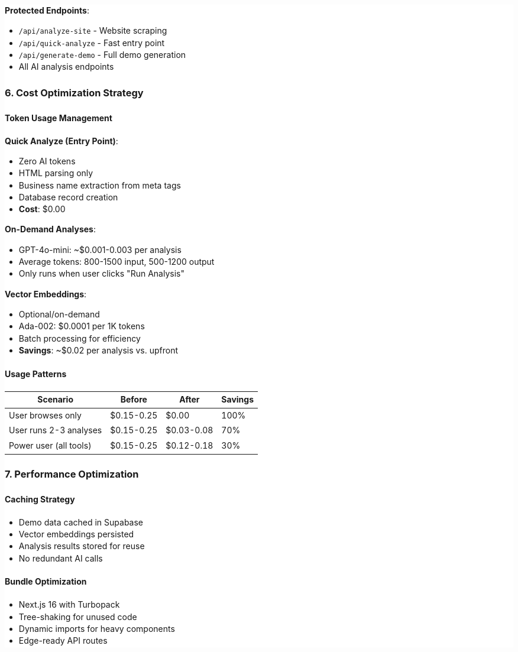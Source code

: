 **Protected Endpoints**:

- `/api/analyze-site` - Website scraping
- `/api/quick-analyze` - Fast entry point
- `/api/generate-demo` - Full demo generation
- All AI analysis endpoints

### 6. Cost Optimization Strategy

#### Token Usage Management

**Quick Analyze (Entry Point)**:

- Zero AI tokens
- HTML parsing only
- Business name extraction from meta tags
- Database record creation
- **Cost**: $0.00

**On-Demand Analyses**:

- GPT-4o-mini: ~$0.001-0.003 per analysis
- Average tokens: 800-1500 input, 500-1200 output
- Only runs when user clicks "Run Analysis"

**Vector Embeddings**:

- Optional/on-demand
- Ada-002: $0.0001 per 1K tokens
- Batch processing for efficiency
- **Savings**: ~$0.02 per analysis vs. upfront

#### Usage Patterns

| Scenario               | Before     | After      | Savings |
| ---------------------- | ---------- | ---------- | ------- |
| User browses only      | $0.15-0.25 | $0.00      | 100%    |
| User runs 2-3 analyses | $0.15-0.25 | $0.03-0.08 | 70%     |
| Power user (all tools) | $0.15-0.25 | $0.12-0.18 | 30%     |

### 7. Performance Optimization

#### Caching Strategy

- Demo data cached in Supabase
- Vector embeddings persisted
- Analysis results stored for reuse
- No redundant AI calls

#### Bundle Optimization

- Next.js 16 with Turbopack
- Tree-shaking for unused code
- Dynamic imports for heavy components
- Edge-ready API routes
